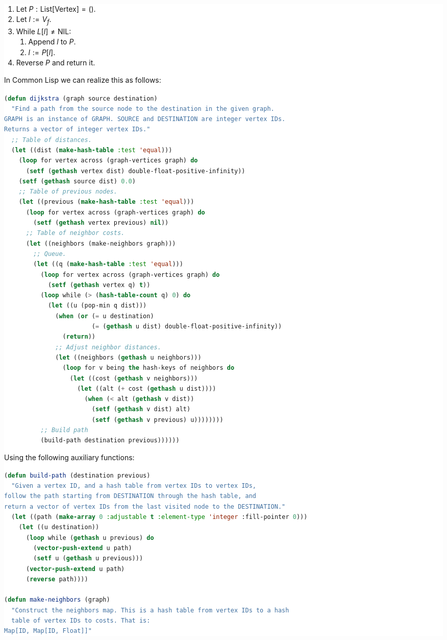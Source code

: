 1. Let $P: \text{List}[\text{Vertex}] = ()$.
1. Let $l := V_f$.
1. While $L[l] \neq \text{NIL}$:
   1. Append $l$ to $P$.
   2. $l := P[l]$.
1. Reverse $P$ and return it.

[queue]: https://en.wikipedia.org/wiki/Priority_queue

In Common Lisp we can realize this as follows:

```lisp
(defun dijkstra (graph source destination)
  "Find a path from the source node to the destination in the given graph.
GRAPH is an instance of GRAPH. SOURCE and DESTINATION are integer vertex IDs.
Returns a vector of integer vertex IDs."
  ;; Table of distances.
  (let ((dist (make-hash-table :test 'equal)))
    (loop for vertex across (graph-vertices graph) do
      (setf (gethash vertex dist) double-float-positive-infinity))
    (setf (gethash source dist) 0.0)
    ;; Table of previous nodes.
    (let ((previous (make-hash-table :test 'equal)))
      (loop for vertex across (graph-vertices graph) do
        (setf (gethash vertex previous) nil))
      ;; Table of neighbor costs.
      (let ((neighbors (make-neighbors graph)))
        ;; Queue.
        (let ((q (make-hash-table :test 'equal)))
          (loop for vertex across (graph-vertices graph) do
            (setf (gethash vertex q) t))
          (loop while (> (hash-table-count q) 0) do
            (let ((u (pop-min q dist)))
              (when (or (= u destination)
                        (= (gethash u dist) double-float-positive-infinity))
                (return))
              ;; Adjust neighbor distances.
              (let ((neighbors (gethash u neighbors)))
                (loop for v being the hash-keys of neighbors do
                  (let ((cost (gethash v neighbors)))
                    (let ((alt (+ cost (gethash u dist))))
                      (when (< alt (gethash v dist))
                        (setf (gethash v dist) alt)
                        (setf (gethash v previous) u))))))))
          ;; Build path
          (build-path destination previous))))))
```

Using the following auxiliary functions:

```lisp
(defun build-path (destination previous)
  "Given a vertex ID, and a hash table from vertex IDs to vertex IDs,
follow the path starting from DESTINATION through the hash table, and
return a vector of vertex IDs from the last visited node to the DESTINATION."
  (let ((path (make-array 0 :adjustable t :element-type 'integer :fill-pointer 0)))
    (let ((u destination))
      (loop while (gethash u previous) do
        (vector-push-extend u path)
        (setf u (gethash u previous)))
      (vector-push-extend u path)
      (reverse path))))

(defun make-neighbors (graph)
  "Construct the neighbors map. This is a hash table from vertex IDs to a hash
  table of vertex IDs to costs. That is:
Map[ID, Map[ID, Float]]"
```

[swarm]: https://en.wikipedia.org/wiki/Dyson_sphere#Dyson_swarm
[g581]: https://en.wikipedia.org/wiki/Gliese_581
[repo]: https://github.com/eudoxia0/astro-eog581
[eog581]: https://borretti.me/fiction/eog581
[hyg]: https://github.com/astronexus/HYG-Database
[dijkstra]: https://en.wikipedia.org/wiki/Dijkstra%27s_algorithm
[equatorial]: https://en.wikipedia.org/wiki/Equatorial_coordinate_system
[matplotlib]: https://matplotlib.org/
[chatgpt]: https://openai.com/blog/chatgpt
[bpic]: https://en.wikipedia.org/wiki/Beta_Pictoris
[g555]: https://en.wikipedia.org/wiki/Gliese_555
[g570]: https://en.wikipedia.org/wiki/Gliese_570
[tig]: http://simbad.u-strasbg.fr/simbad/sim-id?Ident=%40790560&Name=HD%20%2035650&submit=submit
[atom]: http://www.projectrho.com/public_html/starmaps/trigonometry.php
[j2000]: https://en.wikipedia.org/wiki/Epoch_(astronomy)
[map]: https://upload.wikimedia.org/wikipedia/commons/8/89/Constellations%2C_equirectangular_plot%2C_Menzel_families.svg